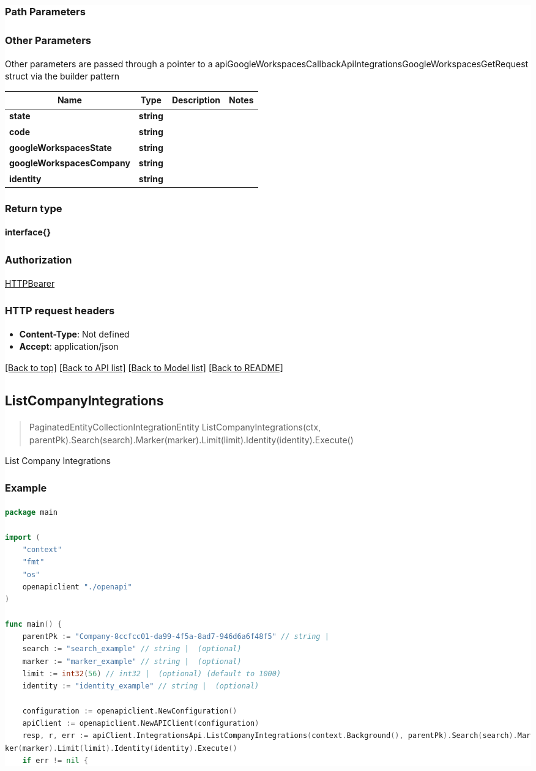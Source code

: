 ### Path Parameters



### Other Parameters

Other parameters are passed through a pointer to a apiGoogleWorkspacesCallbackApiIntegrationsGoogleWorkspacesGetRequest struct via the builder pattern


Name | Type | Description  | Notes
------------- | ------------- | ------------- | -------------
 **state** | **string** |  | 
 **code** | **string** |  | 
 **googleWorkspacesState** | **string** |  | 
 **googleWorkspacesCompany** | **string** |  | 
 **identity** | **string** |  | 

### Return type

**interface{}**

### Authorization

[HTTPBearer](../README.md#HTTPBearer)

### HTTP request headers

- **Content-Type**: Not defined
- **Accept**: application/json

[[Back to top]](#) [[Back to API list]](../README.md#documentation-for-api-endpoints)
[[Back to Model list]](../README.md#documentation-for-models)
[[Back to README]](../README.md)


## ListCompanyIntegrations

> PaginatedEntityCollectionIntegrationEntity ListCompanyIntegrations(ctx, parentPk).Search(search).Marker(marker).Limit(limit).Identity(identity).Execute()

List Company Integrations

### Example

```go
package main

import (
    "context"
    "fmt"
    "os"
    openapiclient "./openapi"
)

func main() {
    parentPk := "Company-8ccfcc01-da99-4f5a-8ad7-946d6a6f48f5" // string | 
    search := "search_example" // string |  (optional)
    marker := "marker_example" // string |  (optional)
    limit := int32(56) // int32 |  (optional) (default to 1000)
    identity := "identity_example" // string |  (optional)

    configuration := openapiclient.NewConfiguration()
    apiClient := openapiclient.NewAPIClient(configuration)
    resp, r, err := apiClient.IntegrationsApi.ListCompanyIntegrations(context.Background(), parentPk).Search(search).Marker(marker).Limit(limit).Identity(identity).Execute()
    if err != nil {
```